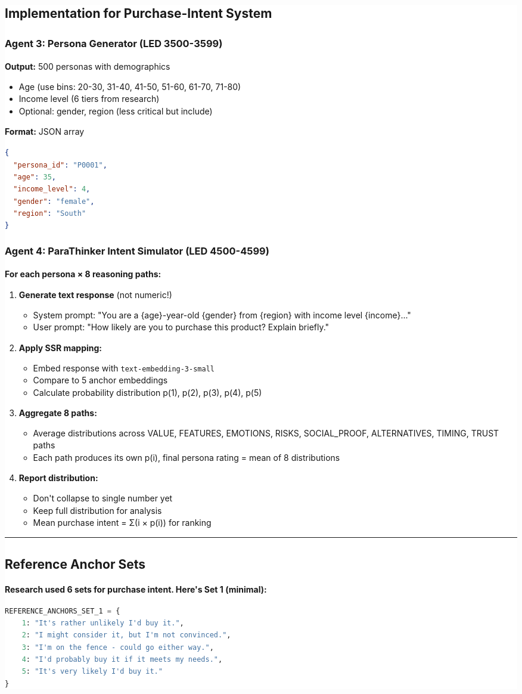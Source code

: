 
## Implementation for Purchase-Intent System

### Agent 3: Persona Generator (LED 3500-3599)
**Output:** 500 personas with demographics
- Age (use bins: 20-30, 31-40, 41-50, 51-60, 61-70, 71-80)
- Income level (6 tiers from research)
- Optional: gender, region (less critical but include)

**Format:** JSON array
```json
{
  "persona_id": "P0001",
  "age": 35,
  "income_level": 4,
  "gender": "female",
  "region": "South"
}
```

### Agent 4: ParaThinker Intent Simulator (LED 4500-4599)

**For each persona × 8 reasoning paths:**

1. **Generate text response** (not numeric!)
   - System prompt: "You are a {age}-year-old {gender} from {region} with income level {income}..."
   - User prompt: "How likely are you to purchase this product? Explain briefly."

2. **Apply SSR mapping:**
   - Embed response with `text-embedding-3-small`
   - Compare to 5 anchor embeddings
   - Calculate probability distribution p(1), p(2), p(3), p(4), p(5)

3. **Aggregate 8 paths:**
   - Average distributions across VALUE, FEATURES, EMOTIONS, RISKS, SOCIAL_PROOF, ALTERNATIVES, TIMING, TRUST paths
   - Each path produces its own p(i), final persona rating = mean of 8 distributions

4. **Report distribution:**
   - Don't collapse to single number yet
   - Keep full distribution for analysis
   - Mean purchase intent = Σ(i × p(i)) for ranking

---

## Reference Anchor Sets

**Research used 6 sets for purchase intent. Here's Set 1 (minimal):**

```python
REFERENCE_ANCHORS_SET_1 = {
    1: "It's rather unlikely I'd buy it.",
    2: "I might consider it, but I'm not convinced.",
    3: "I'm on the fence - could go either way.",
    4: "I'd probably buy it if it meets my needs.",
    5: "It's very likely I'd buy it."
}
```
